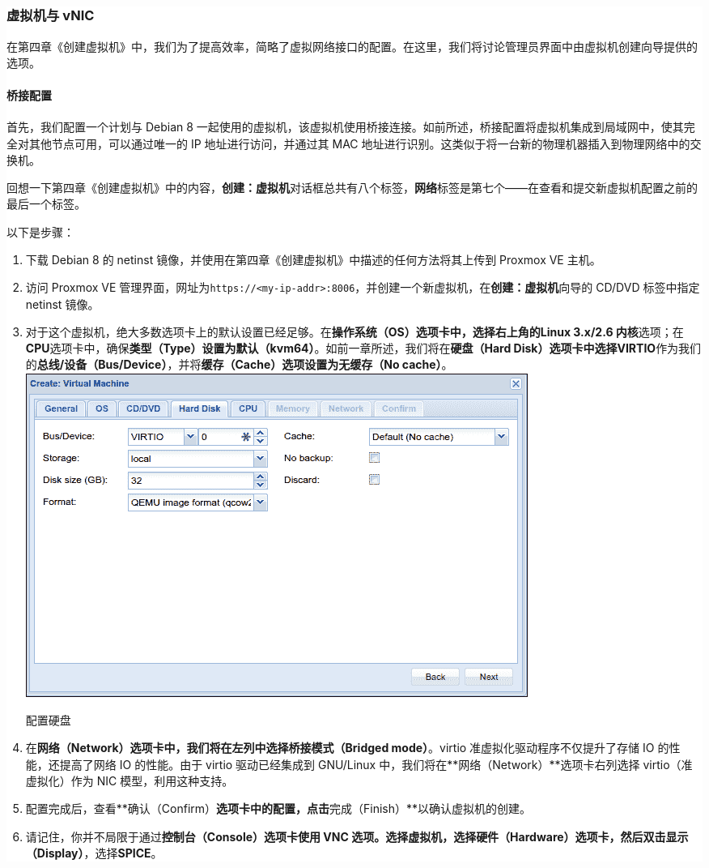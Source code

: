 ### 虚拟机与 vNIC

在第四章《创建虚拟机》中，我们为了提高效率，简略了虚拟网络接口的配置。在这里，我们将讨论管理员界面中由虚拟机创建向导提供的选项。

#### 桥接配置

首先，我们配置一个计划与 Debian 8 一起使用的虚拟机，该虚拟机使用桥接连接。如前所述，桥接配置将虚拟机集成到局域网中，使其完全对其他节点可用，可以通过唯一的 IP 地址进行访问，并通过其 MAC 地址进行识别。这类似于将一台新的物理机器插入到物理网络中的交换机。

回想一下第四章《创建虚拟机》中的内容，**创建：虚拟机**对话框总共有八个标签，**网络**标签是第七个——在查看和提交新虚拟机配置之前的最后一个标签。

以下是步骤：

1.  下载 Debian 8 的 netinst 镜像，并使用在第四章《创建虚拟机》中描述的任何方法将其上传到 Proxmox VE 主机。

1.  访问 Proxmox VE 管理界面，网址为`https://<my-ip-addr>:8006`，并创建一个新虚拟机，在**创建：虚拟机**向导的 CD/DVD 标签中指定 netinst 镜像。

1.  对于这个虚拟机，绝大多数选项卡上的默认设置已经足够。在**操作系统（OS）**选项卡中，选择右上角的**Linux 3.x/2.6 内核**选项；在**CPU**选项卡中，确保**类型（Type）**设置为**默认（kvm64）**。如前一章所述，我们将在**硬盘（Hard Disk）**选项卡中选择**VIRTIO**作为我们的**总线/设备（Bus/Device）**，并将**缓存（Cache）**选项设置为**无缓存（No cache）**。![桥接配置](img/B01784_06_05.png)

    配置硬盘

1.  在**网络（Network）**选项卡中，我们将在左列中选择**桥接模式（Bridged mode）**。virtio 准虚拟化驱动程序不仅提升了存储 IO 的性能，还提高了网络 IO 的性能。由于 virtio 驱动已经集成到 GNU/Linux 中，我们将在**网络（Network）**选项卡右列选择 virtio（准虚拟化）作为 NIC 模型，利用这种支持。

1.  配置完成后，查看**确认（Confirm）**选项卡中的配置，点击**完成（Finish）**以确认虚拟机的创建。

1.  请记住，你并不局限于通过**控制台（Console）**选项卡使用 VNC 选项。选择虚拟机，选择**硬件（Hardware）**选项卡，然后双击**显示（Display）**，选择**SPICE**。
